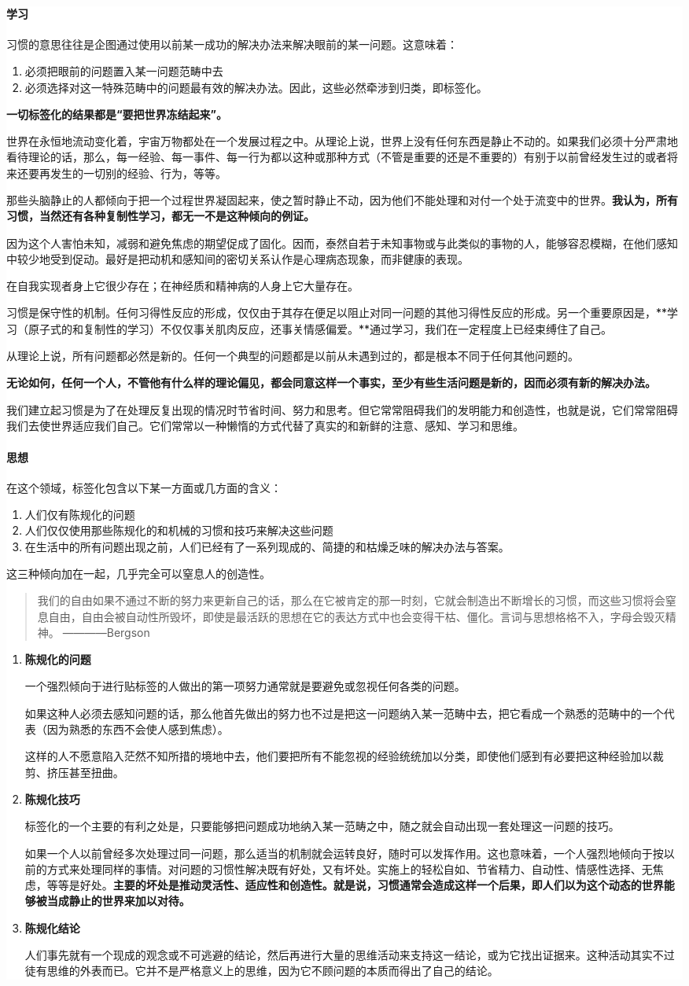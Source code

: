 #### 学习

习惯的意思往往是企图通过使用以前某一成功的解决办法来解决眼前的某一问题。这意味着：

1. 必须把眼前的问题置入某一问题范畴中去
2. 必须选择对这一特殊范畴中的问题最有效的解决办法。因此，这些必然牵涉到归类，即标签化。

**一切标签化的结果都是“要把世界冻结起来”。**

世界在永恒地流动变化着，宇宙万物都处在一个发展过程之中。从理论上说，世界上没有任何东西是静止不动的。如果我们必须十分严肃地看待理论的话，那么，每一经验、每一事件、每一行为都以这种或那种方式（不管是重要的还是不重要的）有别于以前曾经发生过的或者将来还要再发生的一切别的经验、行为，等等。

那些头脑静止的人都倾向于把一个过程世界凝固起来，使之暂时静止不动，因为他们不能处理和对付一个处于流变中的世界。**我认为，所有习惯，当然还有各种复制性学习，都无一不是这种倾向的例证。**

因为这个人害怕未知，减弱和避免焦虑的期望促成了固化。因而，泰然自若于未知事物或与此类似的事物的人，能够容忍模糊，在他们感知中较少地受到促动。最好是把动机和感知间的密切关系认作是心理病态现象，而非健康的表现。

在自我实现者身上它很少存在；在神经质和精神病的人身上它大量存在。

习惯是保守性的机制。任何习得性反应的形成，仅仅由于其存在便足以阻止对同一问题的其他习得性反应的形成。另一个重要原因是，**学习（原子式的和复制性的学习）不仅仅事关肌肉反应，还事关情感偏爱。**通过学习，我们在一定程度上已经束缚住了自己。

从理论上说，所有问题都必然是新的。任何一个典型的问题都是以前从未遇到过的，都是根本不同于任何其他问题的。

**无论如何，任何一个人，不管他有什么样的理论偏见，都会同意这样一个事实，至少有些生活问题是新的，因而必须有新的解决办法。**

我们建立起习惯是为了在处理反复出现的情况时节省时间、努力和思考。但它常常阻碍我们的发明能力和创造性，也就是说，它们常常阻碍我们去使世界适应我们自己。它们常常以一种懒惰的方式代替了真实的和新鲜的注意、感知、学习和思维。

#### 思想

在这个领域，标签化包含以下某一方面或几方面的含义：

1. 人们仅有陈规化的问题
2. 人们仅仅使用那些陈规化的和机械的习惯和技巧来解决这些问题
3. 在生活中的所有问题出现之前，人们已经有了一系列现成的、简捷的和枯燥乏味的解决办法与答案。

这三种倾向加在一起，几乎完全可以窒息人的创造性。

> 我们的自由如果不通过不断的努力来更新自己的话，那么在它被肯定的那一时刻，它就会制造出不断增长的习惯，而这些习惯将会窒息自由，自由会被自动性所毁坏，即使是最活跃的思想在它的表达方式中也会变得干枯、僵化。言词与思想格格不入，字母会毁灭精神。  ————Bergson

1. **陈规化的问题**

    一个强烈倾向于进行贴标签的人做出的第一项努力通常就是要避免或忽视任何各类的问题。
    
    如果这种人必须去感知问题的话，那么他首先做出的努力也不过是把这一问题纳入某一范畴中去，把它看成一个熟悉的范畴中的一个代表（因为熟悉的东西不会使人感到焦虑）。
    
    这样的人不愿意陷入茫然不知所措的境地中去，他们要把所有不能忽视的经验统统加以分类，即使他们感到有必要把这种经验加以裁剪、挤压甚至扭曲。
    
2. **陈规化技巧**

    标签化的一个主要的有利之处是，只要能够把问题成功地纳入某一范畴之中，随之就会自动出现一套处理这一问题的技巧。

    如果一个人以前曾经多次处理过同一问题，那么适当的机制就会运转良好，随时可以发挥作用。这也意味着，一个人强烈地倾向于按以前的方式来处理同样的事情。对问题的习惯性解决既有好处，又有坏处。实施上的轻松自如、节省精力、自动性、情感性选择、无焦虑，等等是好处。**主要的坏处是推动灵活性、适应性和创造性。就是说，习惯通常会造成这样一个后果，即人们以为这个动态的世界能够被当成静止的世界来加以对待。**
    
3. **陈规化结论**

    人们事先就有一个现成的观念或不可逃避的结论，然后再进行大量的思维活动来支持这一结论，或为它找出证据来。这种活动其实不过徒有思维的外表而已。它并不是严格意义上的思维，因为它不顾问题的本质而得出了自己的结论。
    